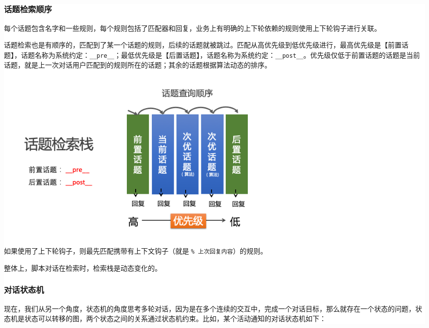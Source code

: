 ### 话题检索顺序

每个话题包含名字和一些规则，每个规则包括了匹配器和回复，业务上有明确的上下轮依赖的规则使用上下轮钩子进行关联。

话题检索也是有顺序的，匹配到了某一个话题的规则，后续的话题就被跳过。匹配从高优先级到低优先级进行，最高优先级是【前置话题】，话题名称为系统约定：`__pre__`；最低优先级是【后置话题】，话题名称为系统约定：`__post__`。优先级仅低于前置话题的话题是当前话题，就是上一次对话用户匹配到的规则所在的话题；其余的话题根据算法动态的排序。

<img width="600" src="../../../images/products/platform/mechanism/image2021-8-19_14-23-46.png"/>

如果使用了上下轮钩子，则最先匹配携带有上下文钩子（就是 `% 上次回复内容`）的规则。

整体上，脚本对话在检索时，检索栈是动态变化的。

### 对话状态机

现在，我们从另一个角度，状态机的角度思考多轮对话，因为是在多个连续的交互中，完成一个对话目标，那么就存在一个状态的问题，状态机是状态可以转移的图，两个状态之间的关系通过状态机约束。比如，某个活动通知的对话状态机如下：
